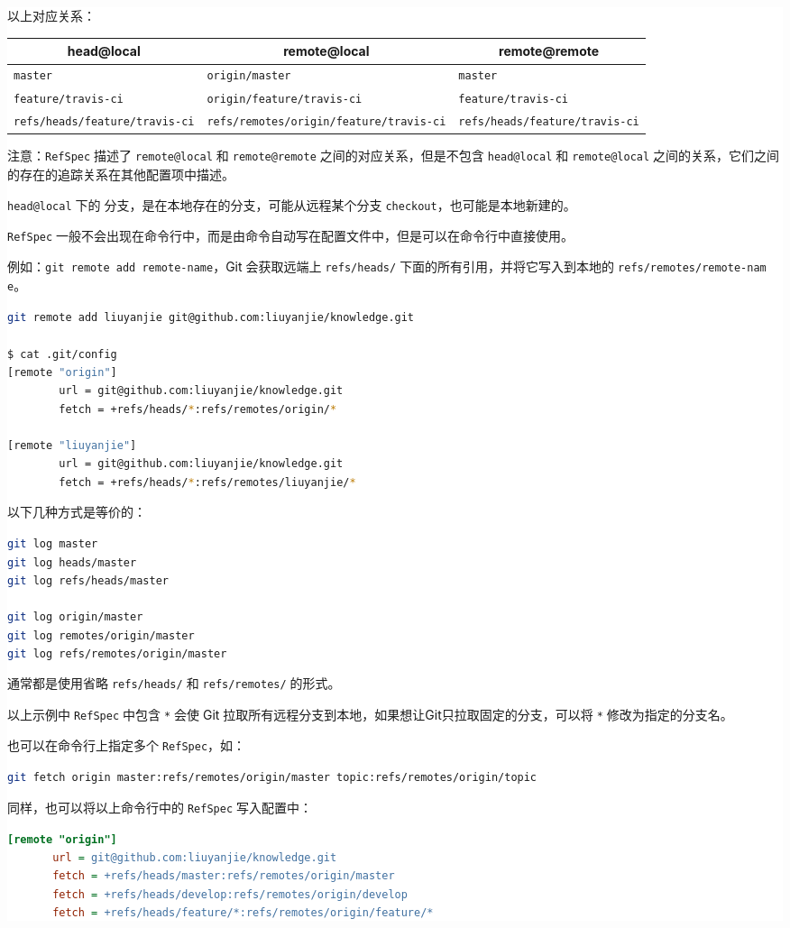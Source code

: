 以上对应关系：

  head@local                     |  remote@local                             | remote@remote
---------------------------------|-------------------------------------------|---------------------------------
`master`                         | `origin/master`                           | `master`
`feature/travis-ci`              | `origin/feature/travis-ci`                | `feature/travis-ci`
`refs/heads/feature/travis-ci`   | `refs/remotes/origin/feature/travis-ci`   | `refs/heads/feature/travis-ci`

注意：`RefSpec` 描述了 `remote@local` 和 `remote@remote` 之间的对应关系，但是不包含 `head@local` 和 `remote@local` 之间的关系，它们之间的存在的追踪关系在其他配置项中描述。

`head@local` 下的 分支，是在本地存在的分支，可能从远程某个分支 `checkout`，也可能是本地新建的。

`RefSpec` 一般不会出现在命令行中，而是由命令自动写在配置文件中，但是可以在命令行中直接使用。

例如：`git remote add remote-name`，Git 会获取远端上 `refs/heads/` 下面的所有引用，并将它写入到本地的 `refs/remotes/remote-name`。

```sh
git remote add liuyanjie git@github.com:liuyanjie/knowledge.git

$ cat .git/config
[remote "origin"]
        url = git@github.com:liuyanjie/knowledge.git
        fetch = +refs/heads/*:refs/remotes/origin/*

[remote "liuyanjie"]
        url = git@github.com:liuyanjie/knowledge.git
        fetch = +refs/heads/*:refs/remotes/liuyanjie/*
```

以下几种方式是等价的：

```sh
git log master
git log heads/master
git log refs/heads/master

git log origin/master
git log remotes/origin/master
git log refs/remotes/origin/master
```

通常都是使用省略 `refs/heads/` 和 `refs/remotes/` 的形式。

以上示例中 `RefSpec` 中包含 `*` 会使 Git 拉取所有远程分支到本地，如果想让Git只拉取固定的分支，可以将 `*` 修改为指定的分支名。

也可以在命令行上指定多个 `RefSpec`，如：

```sh
git fetch origin master:refs/remotes/origin/master topic:refs/remotes/origin/topic
```

同样，也可以将以上命令行中的 `RefSpec` 写入配置中：

```ini
[remote "origin"]
       url = git@github.com:liuyanjie/knowledge.git
       fetch = +refs/heads/master:refs/remotes/origin/master
       fetch = +refs/heads/develop:refs/remotes/origin/develop
       fetch = +refs/heads/feature/*:refs/remotes/origin/feature/*
```
